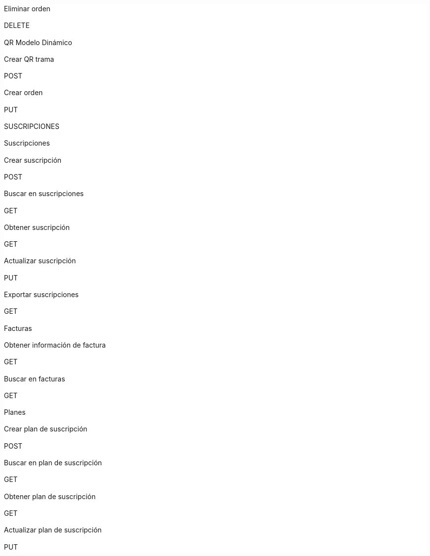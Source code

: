 Eliminar orden

DELETE

QR Modelo Dinámico

Crear QR trama

POST

Crear orden

PUT

SUSCRIPCIONES

Suscripciones

Crear suscripción

POST

Buscar en suscripciones

GET

Obtener suscripción

GET

Actualizar suscripción

PUT

Exportar suscripciones

GET

Facturas

Obtener información de factura

GET

Buscar en facturas

GET

Planes

Crear plan de suscripción

POST

Buscar en plan de suscripción

GET

Obtener plan de suscripción

GET

Actualizar plan de suscripción

PUT
